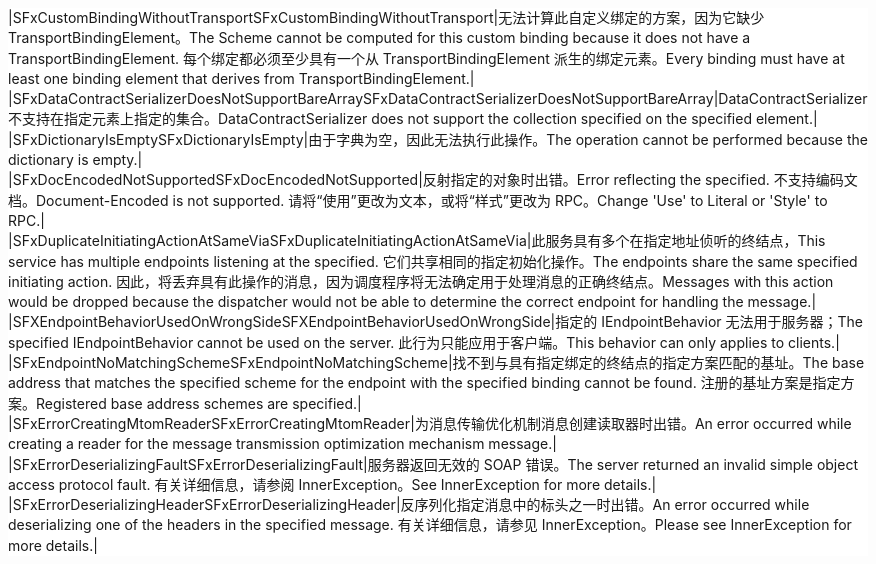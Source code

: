 |<span data-ttu-id="9b139-317">SFxCustomBindingWithoutTransport</span><span class="sxs-lookup"><span data-stu-id="9b139-317">SFxCustomBindingWithoutTransport</span></span>|<span data-ttu-id="9b139-318">无法计算此自定义绑定的方案，因为它缺少 TransportBindingElement。</span><span class="sxs-lookup"><span data-stu-id="9b139-318">The Scheme cannot be computed for this custom binding because it does not have a TransportBindingElement.</span></span> <span data-ttu-id="9b139-319">每个绑定都必须至少具有一个从 TransportBindingElement 派生的绑定元素。</span><span class="sxs-lookup"><span data-stu-id="9b139-319">Every binding must have at least one binding element that derives from TransportBindingElement.</span></span>|  
|<span data-ttu-id="9b139-320">SFxDataContractSerializerDoesNotSupportBareArray</span><span class="sxs-lookup"><span data-stu-id="9b139-320">SFxDataContractSerializerDoesNotSupportBareArray</span></span>|<span data-ttu-id="9b139-321">DataContractSerializer 不支持在指定元素上指定的集合。</span><span class="sxs-lookup"><span data-stu-id="9b139-321">DataContractSerializer does not support the collection specified on the specified element.</span></span>|  
|<span data-ttu-id="9b139-322">SFxDictionaryIsEmpty</span><span class="sxs-lookup"><span data-stu-id="9b139-322">SFxDictionaryIsEmpty</span></span>|<span data-ttu-id="9b139-323">由于字典为空，因此无法执行此操作。</span><span class="sxs-lookup"><span data-stu-id="9b139-323">The operation cannot be performed because the dictionary is empty.</span></span>|  
|<span data-ttu-id="9b139-324">SFxDocEncodedNotSupported</span><span class="sxs-lookup"><span data-stu-id="9b139-324">SFxDocEncodedNotSupported</span></span>|<span data-ttu-id="9b139-325">反射指定的对象时出错。</span><span class="sxs-lookup"><span data-stu-id="9b139-325">Error reflecting the specified.</span></span> <span data-ttu-id="9b139-326">不支持编码文档。</span><span class="sxs-lookup"><span data-stu-id="9b139-326">Document-Encoded is not supported.</span></span> <span data-ttu-id="9b139-327">请将“使用”更改为文本，或将“样式”更改为 RPC。</span><span class="sxs-lookup"><span data-stu-id="9b139-327">Change 'Use' to Literal or 'Style' to RPC.</span></span>|  
|<span data-ttu-id="9b139-328">SFxDuplicateInitiatingActionAtSameVia</span><span class="sxs-lookup"><span data-stu-id="9b139-328">SFxDuplicateInitiatingActionAtSameVia</span></span>|<span data-ttu-id="9b139-329">此服务具有多个在指定地址侦听的终结点，</span><span class="sxs-lookup"><span data-stu-id="9b139-329">This service has multiple endpoints listening at the specified.</span></span> <span data-ttu-id="9b139-330">它们共享相同的指定初始化操作。</span><span class="sxs-lookup"><span data-stu-id="9b139-330">The endpoints share the same specified initiating action.</span></span> <span data-ttu-id="9b139-331">因此，将丢弃具有此操作的消息，因为调度程序将无法确定用于处理消息的正确终结点。</span><span class="sxs-lookup"><span data-stu-id="9b139-331">Messages with this action would be dropped because the dispatcher would not be able to determine the correct endpoint for handling the message.</span></span>|  
|<span data-ttu-id="9b139-332">SFXEndpointBehaviorUsedOnWrongSide</span><span class="sxs-lookup"><span data-stu-id="9b139-332">SFXEndpointBehaviorUsedOnWrongSide</span></span>|<span data-ttu-id="9b139-333">指定的 IEndpointBehavior 无法用于服务器；</span><span class="sxs-lookup"><span data-stu-id="9b139-333">The specified IEndpointBehavior cannot be used on the server.</span></span> <span data-ttu-id="9b139-334">此行为只能应用于客户端。</span><span class="sxs-lookup"><span data-stu-id="9b139-334">This behavior can only applies to clients.</span></span>|  
|<span data-ttu-id="9b139-335">SFxEndpointNoMatchingScheme</span><span class="sxs-lookup"><span data-stu-id="9b139-335">SFxEndpointNoMatchingScheme</span></span>|<span data-ttu-id="9b139-336">找不到与具有指定绑定的终结点的指定方案匹配的基址。</span><span class="sxs-lookup"><span data-stu-id="9b139-336">The base address that matches the specified scheme for the endpoint with the specified binding cannot be found.</span></span> <span data-ttu-id="9b139-337">注册的基址方案是指定方案。</span><span class="sxs-lookup"><span data-stu-id="9b139-337">Registered base address schemes are specified.</span></span>|  
|<span data-ttu-id="9b139-338">SFxErrorCreatingMtomReader</span><span class="sxs-lookup"><span data-stu-id="9b139-338">SFxErrorCreatingMtomReader</span></span>|<span data-ttu-id="9b139-339">为消息传输优化机制消息创建读取器时出错。</span><span class="sxs-lookup"><span data-stu-id="9b139-339">An error occurred while creating a reader for the message transmission optimization mechanism message.</span></span>|  
|<span data-ttu-id="9b139-340">SFxErrorDeserializingFault</span><span class="sxs-lookup"><span data-stu-id="9b139-340">SFxErrorDeserializingFault</span></span>|<span data-ttu-id="9b139-341">服务器返回无效的 SOAP 错误。</span><span class="sxs-lookup"><span data-stu-id="9b139-341">The server returned an invalid simple object access protocol fault.</span></span> <span data-ttu-id="9b139-342">有关详细信息，请参阅 InnerException。</span><span class="sxs-lookup"><span data-stu-id="9b139-342">See InnerException for more details.</span></span>|  
|<span data-ttu-id="9b139-343">SFxErrorDeserializingHeader</span><span class="sxs-lookup"><span data-stu-id="9b139-343">SFxErrorDeserializingHeader</span></span>|<span data-ttu-id="9b139-344">反序列化指定消息中的标头之一时出错。</span><span class="sxs-lookup"><span data-stu-id="9b139-344">An error occurred while deserializing one of the headers in the specified message.</span></span> <span data-ttu-id="9b139-345">有关详细信息，请参见 InnerException。</span><span class="sxs-lookup"><span data-stu-id="9b139-345">Please see InnerException for more details.</span></span>|  
